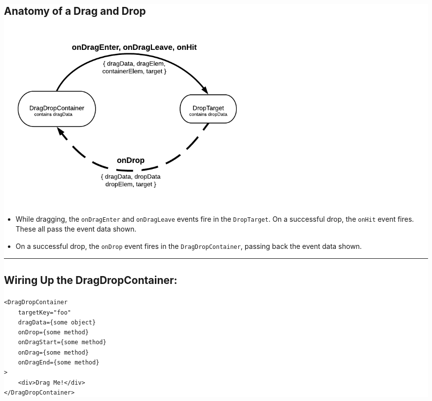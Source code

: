 ## Anatomy of a Drag and Drop

<img src="./readme_img/drag_drop_anatomy.png" width="500">

- While dragging, the `onDragEnter` and `onDragLeave` events fire in the `DropTarget`. On a successful drop, the `onHit` event fires. These all pass the event data shown.

- On a successful drop, the `onDrop` event fires in the `DragDropContainer`, passing back the event data shown.

---

## Wiring Up the DragDropContainer:

```
<DragDropContainer
    targetKey="foo"
    dragData={some object}
    onDrop={some method}
    onDragStart={some method}
    onDrag={some method}
    onDragEnd={some method}
>
    <div>Drag Me!</div>
</DragDropContainer>
```
